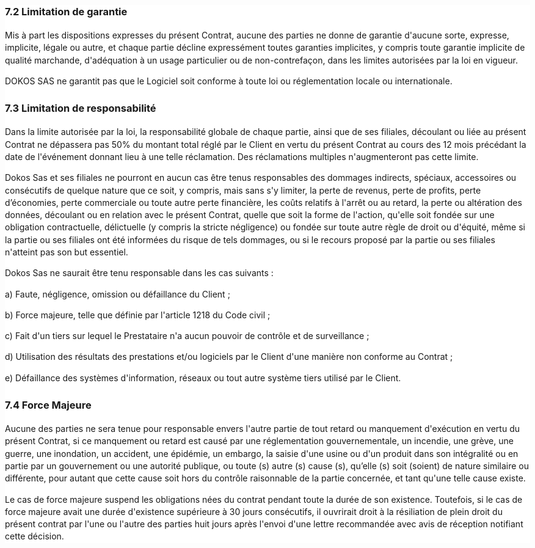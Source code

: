 ### 7.2 Limitation de garantie

Mis à part les dispositions expresses du présent Contrat, aucune des parties ne donne de garantie d'aucune sorte, expresse, implicite, légale ou autre, et chaque partie décline expressément toutes garanties implicites, y compris toute garantie implicite de qualité marchande, d'adéquation à un usage particulier ou de non-contrefaçon, dans les limites autorisées par la loi en vigueur.

DOKOS SAS ne garantit pas que le Logiciel soit conforme à toute loi ou réglementation locale ou internationale.

### 7.3 Limitation de responsabilité

Dans la limite autorisée par la loi, la responsabilité globale de chaque partie, ainsi que de ses filiales, découlant ou liée au présent Contrat ne dépassera pas 50% du montant total réglé par le Client en vertu du présent Contrat au cours des 12 mois précédant la date de l'événement donnant lieu à une telle réclamation. Des réclamations multiples n'augmenteront pas cette limite.

Dokos Sas et ses filiales ne pourront en aucun cas être tenus responsables des dommages indirects, spéciaux, accessoires ou consécutifs de quelque nature que ce soit, y compris, mais sans s'y limiter, la perte de revenus, perte de profits, perte d’économies, perte commerciale ou toute autre perte financière, les coûts relatifs à l'arrêt ou au retard, la perte ou altération des données, découlant ou en relation avec le présent Contrat, quelle que soit la forme de l'action, qu'elle soit fondée sur une obligation contractuelle, délictuelle (y compris la stricte négligence) ou fondée sur toute autre règle de droit ou d'équité, même si la partie ou ses filiales ont été informées du risque de tels dommages, ou si le recours proposé par la partie ou ses filiales n'atteint pas son but essentiel.

Dokos Sas ne saurait être tenu responsable dans les cas suivants : 

a) Faute, négligence, omission ou défaillance du Client ; 

b) Force majeure, telle que définie par l'article 1218 du Code civil ; 

c) Fait d'un tiers sur lequel le Prestataire n'a aucun pouvoir de contrôle et de surveillance ;

d) Utilisation des résultats des prestations et/ou logiciels par le Client d'une manière non conforme au Contrat ; 

e) Défaillance des systèmes d'information, réseaux ou tout autre système tiers utilisé par le Client.

### 7.4 Force Majeure

Aucune des parties ne sera tenue pour responsable envers l'autre partie de tout retard ou manquement d'exécution en vertu du présent Contrat, si ce manquement ou retard est causé par une réglementation gouvernementale, un incendie, une grève, une guerre, une inondation, un accident, une épidémie, un embargo, la saisie d'une usine ou d'un produit dans son intégralité ou en partie par un gouvernement ou une autorité publique, ou toute (s) autre (s) cause (s), qu’elle (s) soit (soient) de nature similaire ou différente, pour autant que cette cause soit hors du contrôle raisonnable de la partie concernée, et tant qu'une telle cause existe.

Le cas de force majeure suspend les obligations nées du contrat pendant toute la durée de son existence. Toutefois, si le cas de force majeure avait une durée d'existence supérieure à 30 jours consécutifs, il ouvrirait droit à la résiliation de plein droit du présent contrat par l'une ou l'autre des parties huit jours après l'envoi d'une lettre recommandée avec avis de réception notifiant cette décision.
